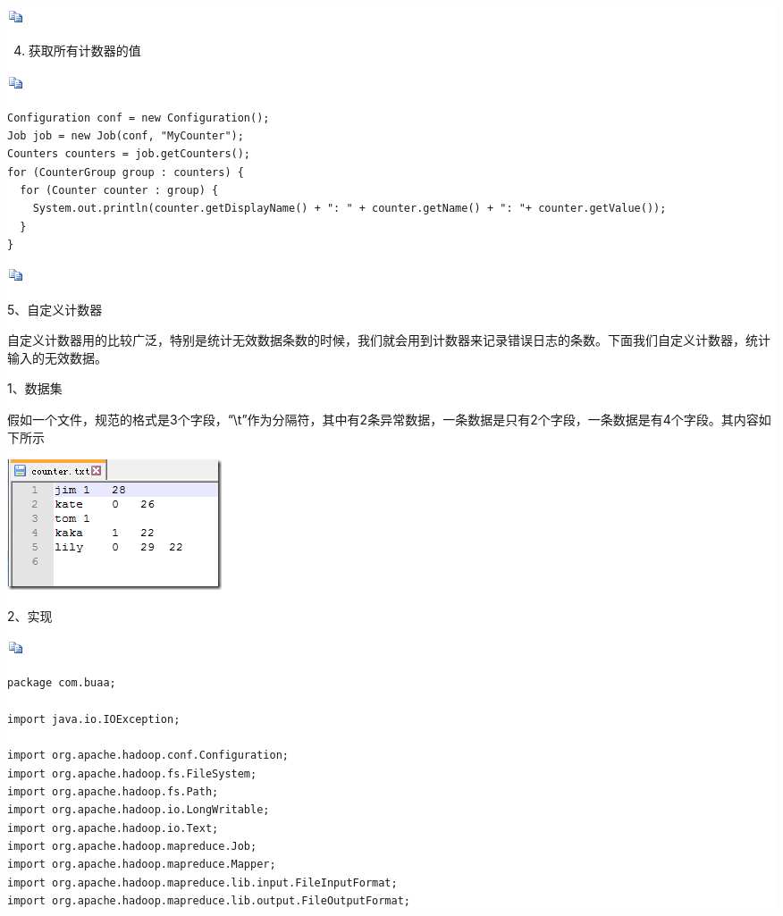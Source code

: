 ![复制代码](../md/img/ggzhangxiaochao/copycode.gif)

4) 获取所有计数器的值

![复制代码](../md/img/ggzhangxiaochao/copycode.gif)

    
    
    Configuration conf = new Configuration(); 
    Job job = new Job(conf, "MyCounter"); 
    Counters counters = job.getCounters(); 
    for (CounterGroup group : counters) { 
      for (Counter counter : group) { 
        System.out.println(counter.getDisplayName() + ": " + counter.getName() + ": "+ counter.getValue()); 
      } 
    }

![复制代码](../md/img/ggzhangxiaochao/copycode.gif)

5、自定义计数器

自定义计数器用的比较广泛，特别是统计无效数据条数的时候，我们就会用到计数器来记录错误日志的条数。下面我们自定义计数器，统计输入的无效数据。

1、数据集

假如一个文件，规范的格式是3个字段，“\t”作为分隔符，其中有2条异常数据，一条数据是只有2个字段，一条数据是有4个字段。其内容如下所示

[![clip_image001](../md/img/ggzhangxiaochao/615800-20160523204415381-1509916664.png)](http://images2015.cnblogs.com/blog/615800/201605/615800-20160523204414788-44839099.png)

2、实现

![复制代码](../md/img/ggzhangxiaochao/copycode.gif)

    
    
    package com.buaa;
    
    import java.io.IOException;
    
    import org.apache.hadoop.conf.Configuration;
    import org.apache.hadoop.fs.FileSystem;
    import org.apache.hadoop.fs.Path;
    import org.apache.hadoop.io.LongWritable;
    import org.apache.hadoop.io.Text;
    import org.apache.hadoop.mapreduce.Job;
    import org.apache.hadoop.mapreduce.Mapper;
    import org.apache.hadoop.mapreduce.lib.input.FileInputFormat;
    import org.apache.hadoop.mapreduce.lib.output.FileOutputFormat;
    